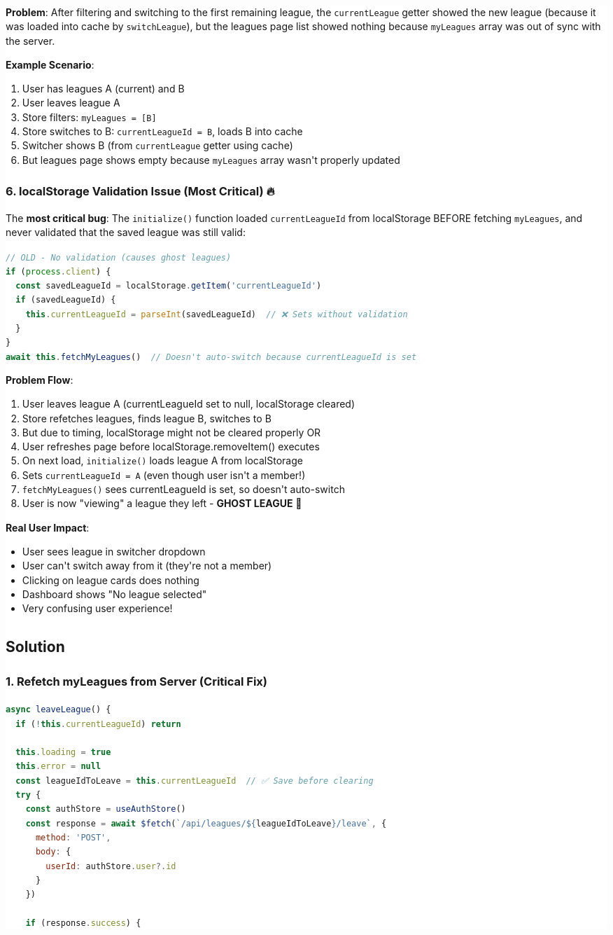 **Problem**: After filtering and switching to the first remaining league, the `currentLeague` getter showed the new league (because it was loaded into cache by `switchLeague`), but the leagues page list showed nothing because `myLeagues` array was out of sync with the server.

**Example Scenario**:
1. User has leagues A (current) and B
2. User leaves league A
3. Store filters: `myLeagues = [B]`
4. Store switches to B: `currentLeagueId = B`, loads B into cache
5. Switcher shows B (from `currentLeague` getter using cache)
6. But leagues page shows empty because `myLeagues` array wasn't properly updated

### 6. **localStorage Validation Issue (Most Critical)** 🔥

The **most critical bug**: The `initialize()` function loaded `currentLeagueId` from localStorage BEFORE fetching `myLeagues`, and never validated that the saved league was still valid:

```javascript
// OLD - No validation (causes ghost leagues)
if (process.client) {
  const savedLeagueId = localStorage.getItem('currentLeagueId')
  if (savedLeagueId) {
    this.currentLeagueId = parseInt(savedLeagueId)  // ❌ Sets without validation
  }
}
await this.fetchMyLeagues()  // Doesn't auto-switch because currentLeagueId is set
```

**Problem Flow**:
1. User leaves league A (currentLeagueId set to null, localStorage cleared)
2. Store refetches leagues, finds league B, switches to B
3. But due to timing, localStorage might not be cleared properly OR
4. User refreshes page before localStorage.removeItem() executes
5. On next load, `initialize()` loads league A from localStorage
6. Sets `currentLeagueId = A` (even though user isn't a member!)
7. `fetchMyLeagues()` sees currentLeagueId is set, so doesn't auto-switch
8. User is now "viewing" a league they left - **GHOST LEAGUE** 👻

**Real User Impact**:
- User sees league in switcher dropdown
- User can't switch away from it (they're not a member)
- Clicking on league cards does nothing
- Dashboard shows "No league selected"
- Very confusing user experience!

## Solution

### 1. **Refetch myLeagues from Server** (Critical Fix)

```javascript
async leaveLeague() {
  if (!this.currentLeagueId) return

  this.loading = true
  this.error = null
  const leagueIdToLeave = this.currentLeagueId  // ✅ Save before clearing
  try {
    const authStore = useAuthStore()
    const response = await $fetch(`/api/leagues/${leagueIdToLeave}/leave`, {
      method: 'POST',
      body: {
        userId: authStore.user?.id
      }
    })

    if (response.success) {
```